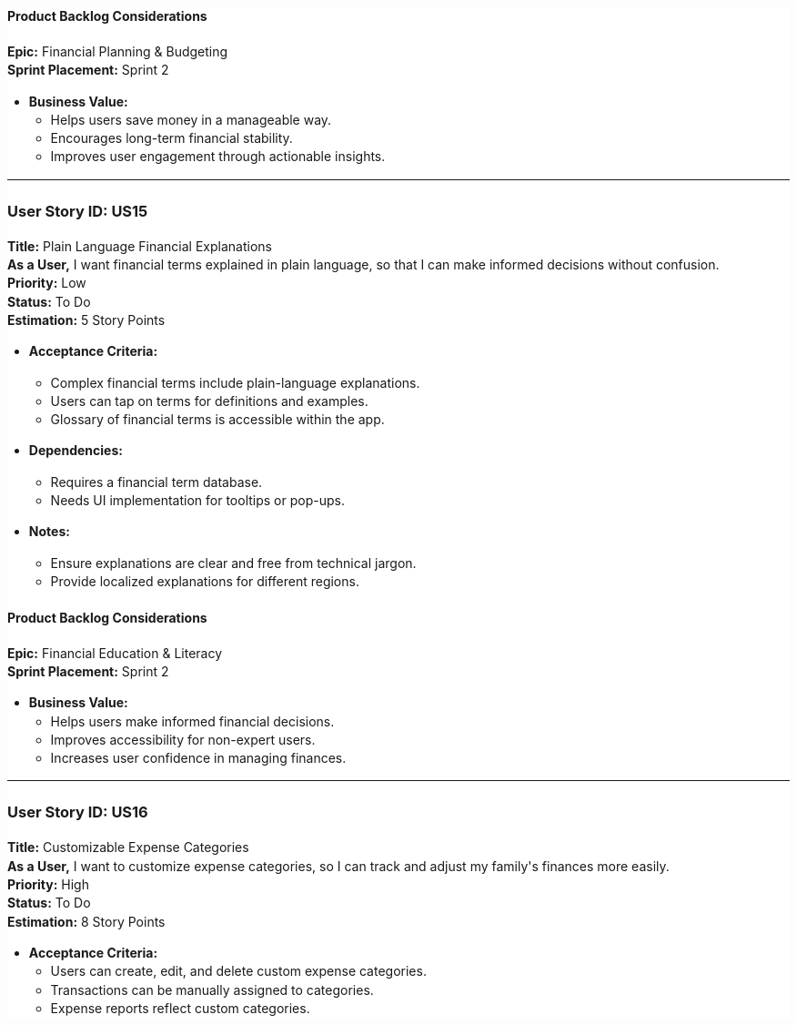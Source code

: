 #### Product Backlog Considerations  
**Epic:** Financial Planning & Budgeting  
**Sprint Placement:** Sprint 2  

- **Business Value:**  
  - Helps users save money in a manageable way.  
  - Encourages long-term financial stability.  
  - Improves user engagement through actionable insights.  

---

### User Story ID: US15  
**Title:** Plain Language Financial Explanations  
**As a User,** I want financial terms explained in plain language, so that I can make informed decisions without confusion.  
**Priority:** Low  
**Status:** To Do  
**Estimation:** 5 Story Points  

- **Acceptance Criteria:**  
  - Complex financial terms include plain-language explanations.  
  - Users can tap on terms for definitions and examples.  
  - Glossary of financial terms is accessible within the app.  

- **Dependencies:**  
  - Requires a financial term database.  
  - Needs UI implementation for tooltips or pop-ups.  

- **Notes:**  
  - Ensure explanations are clear and free from technical jargon.  
  - Provide localized explanations for different regions.  

#### Product Backlog Considerations  
**Epic:** Financial Education & Literacy  
**Sprint Placement:** Sprint 2  

- **Business Value:**  
  - Helps users make informed financial decisions.  
  - Improves accessibility for non-expert users.  
  - Increases user confidence in managing finances.  

---

### User Story ID: US16  
**Title:** Customizable Expense Categories  
**As a User,** I want to customize expense categories, so I can track and adjust my family's finances more easily.  
**Priority:** High  
**Status:** To Do  
**Estimation:** 8 Story Points  

- **Acceptance Criteria:**  
  - Users can create, edit, and delete custom expense categories.  
  - Transactions can be manually assigned to categories.  
  - Expense reports reflect custom categories.  
